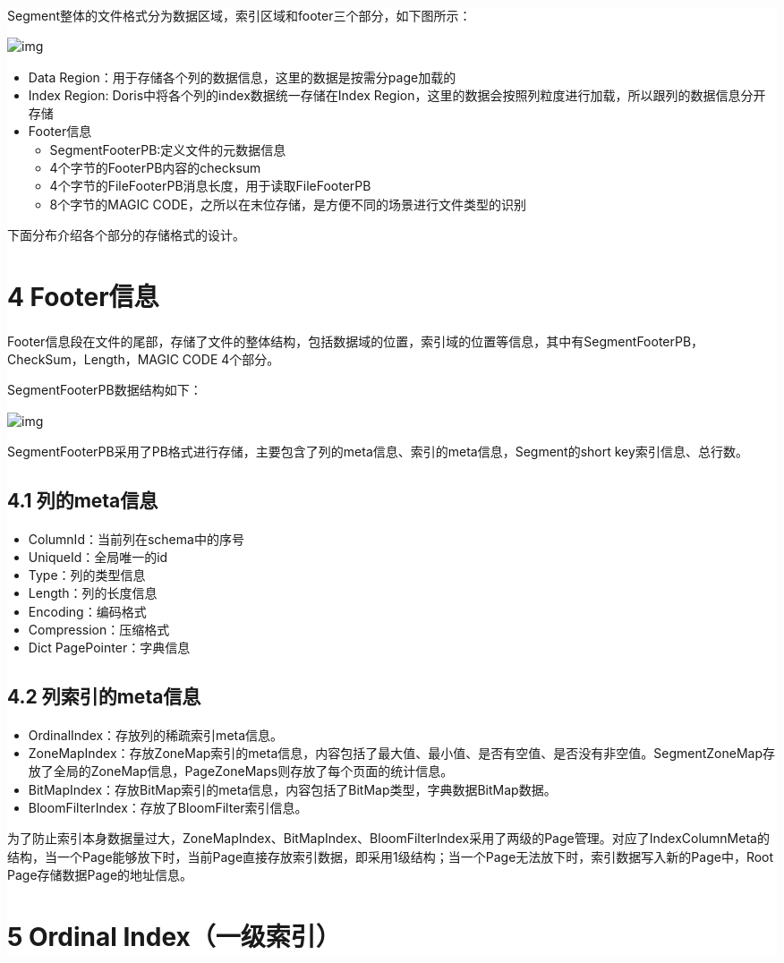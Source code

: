 Segment整体的文件格式分为数据区域，索引区域和footer三个部分，如下图所示：

![img](https://oscimg.oschina.net/oscnet/up-de24f12397864663f8e94bb52965a5dedc5.png)

- Data Region：用于存储各个列的数据信息，这里的数据是按需分page加载的
- Index Region: Doris中将各个列的index数据统一存储在Index Region，这里的数据会按照列粒度进行加载，所以跟列的数据信息分开存储
- Footer信息
  - SegmentFooterPB:定义文件的元数据信息
  - 4个字节的FooterPB内容的checksum
  - 4个字节的FileFooterPB消息长度，用于读取FileFooterPB
  - 8个字节的MAGIC CODE，之所以在末位存储，是方便不同的场景进行文件类型的识别

下面分布介绍各个部分的存储格式的设计。



# 4 Footer信息

Footer信息段在文件的尾部，存储了文件的整体结构，包括数据域的位置，索引域的位置等信息，其中有SegmentFooterPB，CheckSum，Length，MAGIC CODE 4个部分。

SegmentFooterPB数据结构如下：

![img](https://oscimg.oschina.net/oscnet/up-fad1a078e9b341ab851ce55ded5b87c0520.png)

SegmentFooterPB采用了PB格式进行存储，主要包含了列的meta信息、索引的meta信息，Segment的short key索引信息、总行数。



## 4.1 列的meta信息

- ColumnId：当前列在schema中的序号
- UniqueId：全局唯一的id
- Type：列的类型信息
- Length：列的长度信息
- Encoding：编码格式
- Compression：压缩格式
- Dict PagePointer：字典信息



## 4.2 列索引的meta信息

- OrdinalIndex：存放列的稀疏索引meta信息。
- ZoneMapIndex：存放ZoneMap索引的meta信息，内容包括了最大值、最小值、是否有空值、是否没有非空值。SegmentZoneMap存放了全局的ZoneMap信息，PageZoneMaps则存放了每个页面的统计信息。
- BitMapIndex：存放BitMap索引的meta信息，内容包括了BitMap类型，字典数据BitMap数据。
- BloomFilterIndex：存放了BloomFilter索引信息。

为了防止索引本身数据量过大，ZoneMapIndex、BitMapIndex、BloomFilterIndex采用了两级的Page管理。对应了IndexColumnMeta的结构，当一个Page能够放下时，当前Page直接存放索引数据，即采用1级结构；当一个Page无法放下时，索引数据写入新的Page中，Root Page存储数据Page的地址信息。



# 5 Ordinal Index（一级索引）
